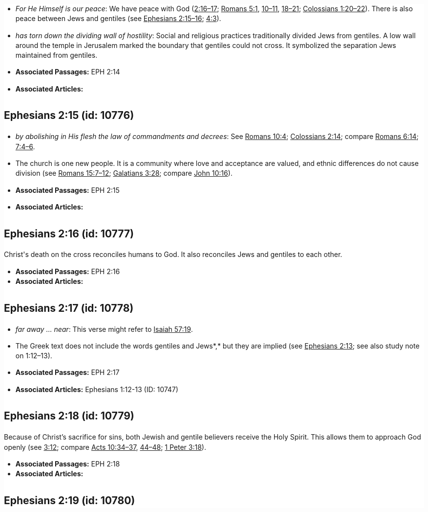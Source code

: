 * *For He Himself is our peace*: We have peace with God ([2:16–17](https://ref.ly/Eph2:16-Eph2:17); [Romans 5:1](https://ref.ly/Rom5:1), [10–11](https://ref.ly/Rom5:10-Rom5:11), [18–21](https://ref.ly/Rom5:18-Rom5:21); [Colossians 1:20–22](https://ref.ly/Col1:20-Col1:22)). There is also peace between Jews and gentiles (see [Ephesians 2:15–16](https://ref.ly/Eph2:15-Eph2:16); [4:3](https://ref.ly/Eph4:3)).
* *has torn down the dividing wall of hostility*: Social and religious practices traditionally divided Jews from gentiles. A low wall around the temple in Jerusalem marked the boundary that gentiles could not cross. It symbolized the separation Jews maintained from gentiles.

* **Associated Passages:** EPH 2:14
* **Associated Articles:** 

## Ephesians 2:15 (id: 10776)

* *by abolishing in His flesh the law of commandments and decrees*: See [Romans 10:4](https://ref.ly/Rom10:4); [Colossians 2:14](https://ref.ly/Col2:14); compare [Romans 6:14](https://ref.ly/Rom6:14); [7:4–6](https://ref.ly/Rom7:4-Rom7:6).
* The church is one new people. It is a community where love and acceptance are valued, and ethnic differences do not cause division (see [Romans 15:7–12](https://ref.ly/Rom15:7-Rom15:12); [Galatians 3:28](https://ref.ly/Gal3:28); compare [John 10:16](https://ref.ly/John10:16)).

* **Associated Passages:** EPH 2:15
* **Associated Articles:** 

## Ephesians 2:16 (id: 10777)

Christ's death on the cross reconciles humans to God. It also reconciles Jews and gentiles to each other.

* **Associated Passages:** EPH 2:16
* **Associated Articles:** 

## Ephesians 2:17 (id: 10778)

* *far away … near*: This verse might refer to [Isaiah 57:19](https://ref.ly/Isa57:19).
* The Greek text does not include the words gentiles and Jews*,* but they are implied (see [Ephesians 2:13](https://ref.ly/Eph2:13); see also study note on 1:12–13).

* **Associated Passages:** EPH 2:17
* **Associated Articles:** Ephesians 1:12-13 (ID: 10747)

## Ephesians 2:18 (id: 10779)

Because of Christ’s sacrifice for sins, both Jewish and gentile believers receive the Holy Spirit. This allows them to approach God openly (see [3:12](https://ref.ly/Eph3:12); compare [Acts 10:34–37](https://ref.ly/Acts10:34-Acts10:37), [44–48](https://ref.ly/Acts10:44-Acts10:48); [1 Peter 3:18](https://ref.ly/1Pet3:18)).

* **Associated Passages:** EPH 2:18
* **Associated Articles:** 

## Ephesians 2:19 (id: 10780)
